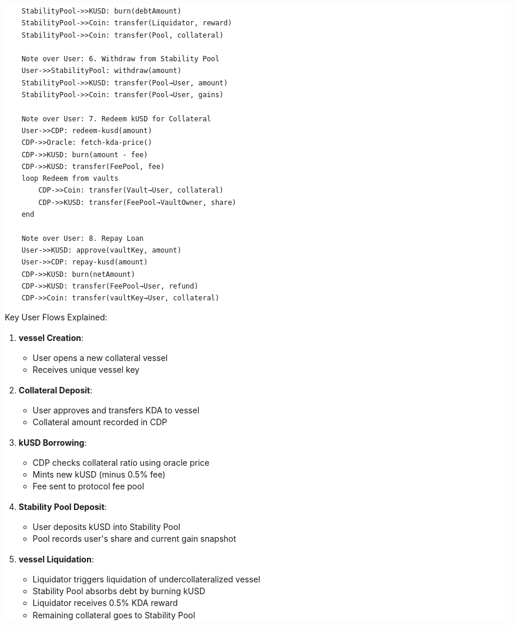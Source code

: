 ```mermaid
    StabilityPool->>KUSD: burn(debtAmount)
    StabilityPool->>Coin: transfer(Liquidator, reward)
    StabilityPool->>Coin: transfer(Pool, collateral)

    Note over User: 6. Withdraw from Stability Pool
    User->>StabilityPool: withdraw(amount)
    StabilityPool->>KUSD: transfer(Pool→User, amount)
    StabilityPool->>Coin: transfer(Pool→User, gains)

    Note over User: 7. Redeem kUSD for Collateral
    User->>CDP: redeem-kusd(amount)
    CDP->>Oracle: fetch-kda-price()
    CDP->>KUSD: burn(amount - fee)
    CDP->>KUSD: transfer(FeePool, fee)
    loop Redeem from vaults
        CDP->>Coin: transfer(Vault→User, collateral)
        CDP->>KUSD: transfer(FeePool→VaultOwner, share)
    end

    Note over User: 8. Repay Loan
    User->>KUSD: approve(vaultKey, amount)
    User->>CDP: repay-kusd(amount)
    CDP->>KUSD: burn(netAmount)
    CDP->>KUSD: transfer(FeePool→User, refund)
    CDP->>Coin: transfer(vaultKey→User, collateral)
```

Key User Flows Explained:

1. **vessel Creation**:

   - User opens a new collateral vessel
   - Receives unique vessel key

2. **Collateral Deposit**:

   - User approves and transfers KDA to vessel
   - Collateral amount recorded in CDP

3. **kUSD Borrowing**:

   - CDP checks collateral ratio using oracle price
   - Mints new kUSD (minus 0.5% fee)
   - Fee sent to protocol fee pool

4. **Stability Pool Deposit**:

   - User deposits kUSD into Stability Pool
   - Pool records user's share and current gain snapshot

5. **vessel Liquidation**:

   - Liquidator triggers liquidation of undercollateralized vessel
   - Stability Pool absorbs debt by burning kUSD
   - Liquidator receives 0.5% KDA reward
   - Remaining collateral goes to Stability Pool
